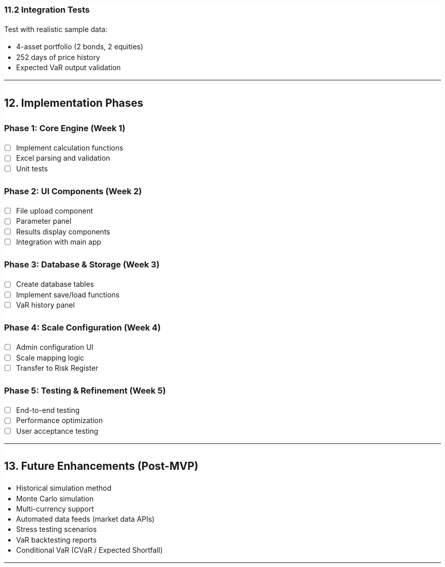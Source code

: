### 11.2 Integration Tests

Test with realistic sample data:
- 4-asset portfolio (2 bonds, 2 equities)
- 252 days of price history
- Expected VaR output validation

---

## 12. Implementation Phases

### Phase 1: Core Engine (Week 1)
- [ ] Implement calculation functions
- [ ] Excel parsing and validation
- [ ] Unit tests

### Phase 2: UI Components (Week 2)
- [ ] File upload component
- [ ] Parameter panel
- [ ] Results display components
- [ ] Integration with main app

### Phase 3: Database & Storage (Week 3)
- [ ] Create database tables
- [ ] Implement save/load functions
- [ ] VaR history panel

### Phase 4: Scale Configuration (Week 4)
- [ ] Admin configuration UI
- [ ] Scale mapping logic
- [ ] Transfer to Risk Register

### Phase 5: Testing & Refinement (Week 5)
- [ ] End-to-end testing
- [ ] Performance optimization
- [ ] User acceptance testing

---

## 13. Future Enhancements (Post-MVP)

- Historical simulation method
- Monte Carlo simulation
- Multi-currency support
- Automated data feeds (market data APIs)
- Stress testing scenarios
- VaR backtesting reports
- Conditional VaR (CVaR / Expected Shortfall)

---
